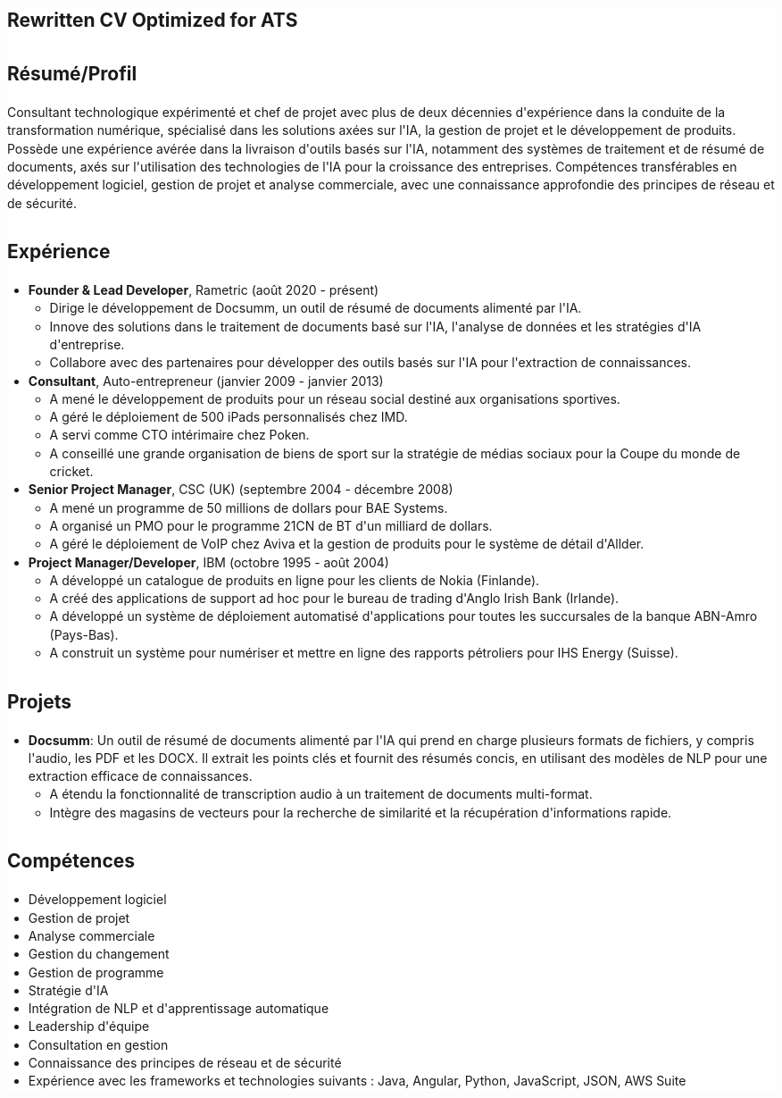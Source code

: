
## Rewritten CV Optimized for ATS

## Résumé/Profil
Consultant technologique expérimenté et chef de projet avec plus de deux décennies d'expérience dans la conduite de la transformation numérique, spécialisé dans les solutions axées sur l'IA, la gestion de projet et le développement de produits. Possède une expérience avérée dans la livraison d'outils basés sur l'IA, notamment des systèmes de traitement et de résumé de documents, axés sur l'utilisation des technologies de l'IA pour la croissance des entreprises. Compétences transférables en développement logiciel, gestion de projet et analyse commerciale, avec une connaissance approfondie des principes de réseau et de sécurité.

## Expérience
- **Founder & Lead Developer**, Rametric (août 2020 - présent)
  - Dirige le développement de Docsumm, un outil de résumé de documents alimenté par l'IA.
  - Innove des solutions dans le traitement de documents basé sur l'IA, l'analyse de données et les stratégies d'IA d'entreprise.
  - Collabore avec des partenaires pour développer des outils basés sur l'IA pour l'extraction de connaissances.
- **Consultant**, Auto-entrepreneur (janvier 2009 - janvier 2013)
  - A mené le développement de produits pour un réseau social destiné aux organisations sportives.
  - A géré le déploiement de 500 iPads personnalisés chez IMD.
  - A servi comme CTO intérimaire chez Poken.
  - A conseillé une grande organisation de biens de sport sur la stratégie de médias sociaux pour la Coupe du monde de cricket.
- **Senior Project Manager**, CSC (UK) (septembre 2004 - décembre 2008)
  - A mené un programme de 50 millions de dollars pour BAE Systems.
  - A organisé un PMO pour le programme 21CN de BT d'un milliard de dollars.
  - A géré le déploiement de VoIP chez Aviva et la gestion de produits pour le système de détail d'Allder.
- **Project Manager/Developer**, IBM (octobre 1995 - août 2004)
  - A développé un catalogue de produits en ligne pour les clients de Nokia (Finlande).
  - A créé des applications de support ad hoc pour le bureau de trading d'Anglo Irish Bank (Irlande).
  - A développé un système de déploiement automatisé d'applications pour toutes les succursales de la banque ABN-Amro (Pays-Bas).
  - A construit un système pour numériser et mettre en ligne des rapports pétroliers pour IHS Energy (Suisse).

## Projets
- **Docsumm**: Un outil de résumé de documents alimenté par l'IA qui prend en charge plusieurs formats de fichiers, y compris l'audio, les PDF et les DOCX. Il extrait les points clés et fournit des résumés concis, en utilisant des modèles de NLP pour une extraction efficace de connaissances.
  - A étendu la fonctionnalité de transcription audio à un traitement de documents multi-format.
  - Intègre des magasins de vecteurs pour la recherche de similarité et la récupération d'informations rapide.

## Compétences
- Développement logiciel
- Gestion de projet
- Analyse commerciale
- Gestion du changement
- Gestion de programme
- Stratégie d'IA
- Intégration de NLP et d'apprentissage automatique
- Leadership d'équipe
- Consultation en gestion
- Connaissance des principes de réseau et de sécurité
- Expérience avec les frameworks et technologies suivants : Java, Angular, Python, JavaScript, JSON, AWS Suite
